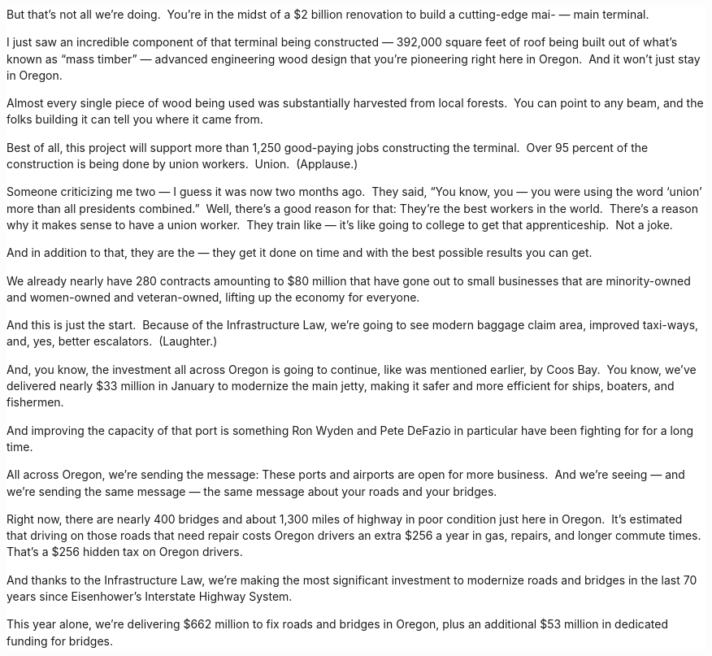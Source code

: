 But that’s not all we’re doing.  You’re in the midst of a $2 billion
renovation to build a cutting-edge mai- — main terminal.

I just saw an incredible component of that terminal being constructed —
392,000 square feet of roof being built out of what’s known as “mass
timber” — advanced engineering wood design that you’re pioneering right
here in Oregon.  And it won’t just stay in Oregon.

Almost every single piece of wood being used was substantially harvested
from local forests.  You can point to any beam, and the folks building
it can tell you where it came from.

Best of all, this project will support more than 1,250 good-paying jobs
constructing the terminal.  Over 95 percent of the construction is being
done by union workers.  Union.  (Applause.)

Someone criticizing me two — I guess it was now two months ago.  They
said, “You know, you — you were using the word ‘union’ more than all
presidents combined.”  Well, there’s a good reason for that: They’re the
best workers in the world.  There’s a reason why it makes sense to have
a union worker.  They train like — it’s like going to college to get
that apprenticeship.  Not a joke.

And in addition to that, they are the — they get it done on time and
with the best possible results you can get. 

We already nearly have 280 contracts amounting to $80 million that have
gone out to small businesses that are minority-owned and women-owned and
veteran-owned, lifting up the economy for everyone. 

And this is just the start.  Because of the Infrastructure Law, we’re
going to see modern baggage claim area, improved taxi-ways, and, yes,
better escalators.  (Laughter.)

And, you know, the investment all across Oregon is going to continue,
like was mentioned earlier, by Coos Bay.  You know, we’ve delivered
nearly $33 million in January to modernize the main jetty, making it
safer and more efficient for ships, boaters, and fishermen.

And improving the capacity of that port is something Ron Wyden and Pete
DeFazio in particular have been fighting for for a long time. 

All across Oregon, we’re sending the message: These ports and airports
are open for more business.  And we’re seeing — and we’re sending the
same message — the same message about your roads and your bridges.

Right now, there are nearly 400 bridges and about 1,300 miles of highway
in poor condition just here in Oregon.  It’s estimated that driving on
those roads that need repair costs Oregon drivers an extra $256 a year
in gas, repairs, and longer commute times.  That’s a $256 hidden tax on
Oregon drivers.

And thanks to the Infrastructure Law, we’re making the most significant
investment to modernize roads and bridges in the last 70 years since
Eisenhower’s Interstate Highway System.

This year alone, we’re delivering $662 million to fix roads and bridges
in Oregon, plus an additional $53 million in dedicated funding for
bridges.
